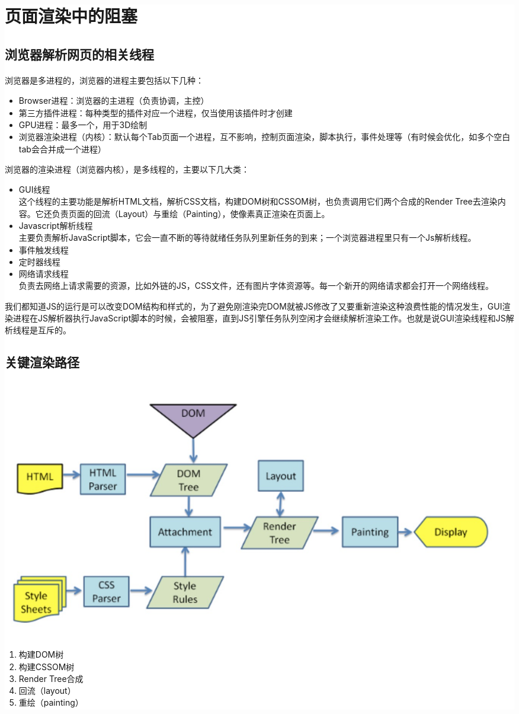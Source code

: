 # 页面渲染中的阻塞

## 浏览器解析网页的相关线程

浏览器是多进程的，浏览器的进程主要包括以下几种：
* Browser进程：浏览器的主进程（负责协调，主控）
* 第三方插件进程：每种类型的插件对应一个进程，仅当使用该插件时才创建
* GPU进程：最多一个，用于3D绘制
* 浏览器渲染进程（内核）：默认每个Tab页面一个进程，互不影响，控制页面渲染，脚本执行，事件处理等（有时候会优化，如多个空白tab会合并成一个进程）

浏览器的渲染进程（浏览器内核），是多线程的，主要以下几大类：
* GUI线程  
这个线程的主要功能是解析HTML文档，解析CSS文档，构建DOM树和CSSOM树，也负责调用它们两个合成的Render Tree去渲染内容。它还负责页面的回流（Layout）与重绘（Painting），使像素真正渲染在页面上。
* Javascript解析线程  
主要负责解析JavaScript脚本，它会一直不断的等待就绪任务队列里新任务的到来；一个浏览器进程里只有一个Js解析线程。
* 事件触发线程
* 定时器线程
* 网络请求线程  
负责去网络上请求需要的资源，比如外链的JS，CSS文件，还有图片字体资源等。每一个新开的网络请求都会打开一个网络线程。

我们都知道JS的运行是可以改变DOM结构和样式的，为了避免刚渲染完DOM就被JS修改了又要重新渲染这种浪费性能的情况发生，GUI渲染进程在JS解析器执行JavaScript脚本的时候，会被阻塞，直到JS引擎任务队列空闲才会继续解析渲染工作。也就是说GUI渲染线程和JS解析线程是互斥的。
## 关键渲染路径
![avatar](img/render-process.png)

1. 构建DOM树
2. 构建CSSOM树
3. Render Tree合成
4. 回流（layout）
5. 重绘（painting）

